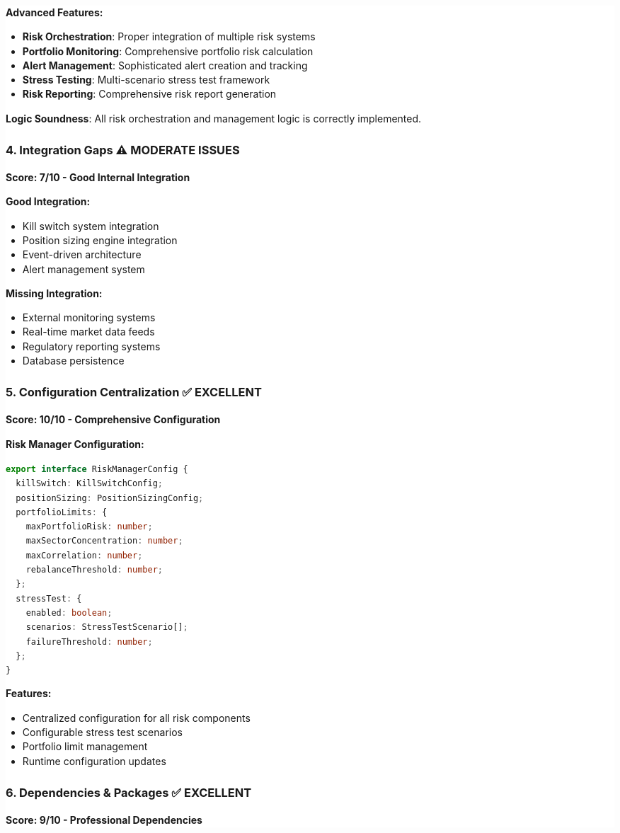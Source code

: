 **Advanced Features:**
- **Risk Orchestration**: Proper integration of multiple risk systems
- **Portfolio Monitoring**: Comprehensive portfolio risk calculation
- **Alert Management**: Sophisticated alert creation and tracking
- **Stress Testing**: Multi-scenario stress test framework
- **Risk Reporting**: Comprehensive risk report generation

**Logic Soundness**: All risk orchestration and management logic is correctly implemented.

### 4. Integration Gaps ⚠️ MODERATE ISSUES
**Score: 7/10 - Good Internal Integration**

**Good Integration:**
- Kill switch system integration
- Position sizing engine integration
- Event-driven architecture
- Alert management system

**Missing Integration:**
- External monitoring systems
- Real-time market data feeds
- Regulatory reporting systems
- Database persistence

### 5. Configuration Centralization ✅ EXCELLENT
**Score: 10/10 - Comprehensive Configuration**

**Risk Manager Configuration:**
```typescript
export interface RiskManagerConfig {
  killSwitch: KillSwitchConfig;
  positionSizing: PositionSizingConfig;
  portfolioLimits: {
    maxPortfolioRisk: number;
    maxSectorConcentration: number;
    maxCorrelation: number;
    rebalanceThreshold: number;
  };
  stressTest: {
    enabled: boolean;
    scenarios: StressTestScenario[];
    failureThreshold: number;
  };
}
```

**Features:**
- Centralized configuration for all risk components
- Configurable stress test scenarios
- Portfolio limit management
- Runtime configuration updates

### 6. Dependencies & Packages ✅ EXCELLENT
**Score: 9/10 - Professional Dependencies**
